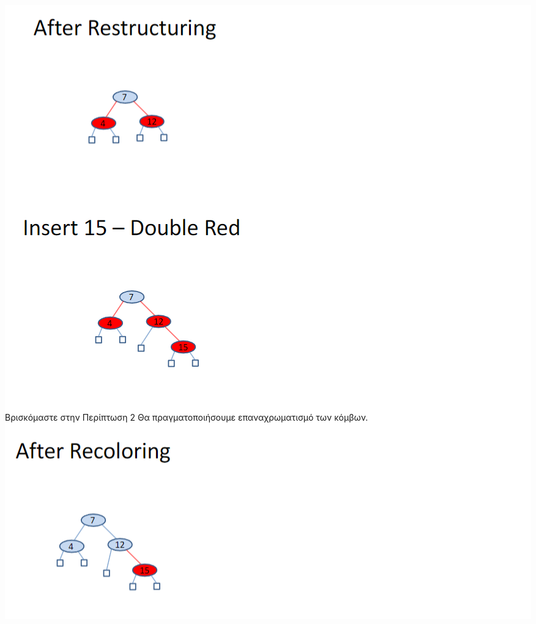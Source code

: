 ![alt text](image-21.png)

![alt text](image-22.png)

Βρισκόμαστε στην Περίπτωση 2
Θα πραγματοποιήσουμε επαναχρωματισμό των κόμβων.

![alt text](image-23.png)
